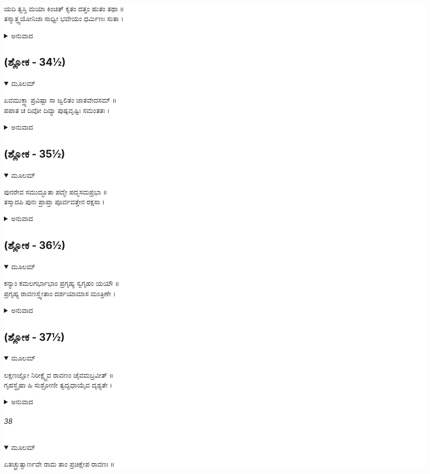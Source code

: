 ಯದಿ ತ್ವಸ್ತಿ ಮಯಾ ಕಿಂಚಿತ್ ಕೃತಂ ದತ್ತಂ ಹುತಂ ತಥಾ ॥  
ತಸ್ಮಾತ್ತ್ವಯೋನಿಜಾ ಸಾಧ್ವೀ ಭವೇಯಂ ಧರ್ಮಿಣಃ ಸುತಾ ।
</details>

<details><summary>ಅನುವಾದ</summary></details>

## (ಶ್ಲೋಕ - 34½)


<details open><summary>ಮೂಲಮ್</summary>

ಏವಮುಕ್ತ್ವಾ ಪ್ರವಿಷ್ಟಾ ಸಾ ಜ್ವಲಿತಂ ಜಾತವೇದಸಮ್ ॥  
ಪಪಾತ ಚ ದಿವೋ ದಿವ್ಯಾ ಪುಷ್ಪವೃಷ್ಟಿಃ ಸಮಂತತಃ ।
</details>

<details><summary>ಅನುವಾದ</summary></details>

## (ಶ್ಲೋಕ - 35½)


<details open><summary>ಮೂಲಮ್</summary>

ಪುನರೇವ ಸಮುದ್ಭೂತಾ ಪದ್ಮೇ ಪದ್ಮಸಮಪ್ರಭಾ ॥  
ತಸ್ಮಾದಪಿ ಪುನಃ ಪ್ರಾಪ್ತಾ ಪೂರ್ವವತ್ತೇನ ರಕ್ಷಸಾ ।
</details>

<details><summary>ಅನುವಾದ</summary></details>

## (ಶ್ಲೋಕ - 36½)


<details open><summary>ಮೂಲಮ್</summary>

ಕನ್ಯಾಂ ಕಮಲಗರ್ಭಾಭಾಂ ಪ್ರಗೃಹ್ಯ ಸ್ವಗೃಹಂ ಯಯೌ ॥  
ಪ್ರಗೃಹ್ಯ ರಾವಣಸ್ತ್ವೇತಾಂ ದರ್ಶಯಾಮಾಸ ಮಂತ್ರಿಣೇ ।
</details>

<details><summary>ಅನುವಾದ</summary></details>

## (ಶ್ಲೋಕ - 37½)


<details open><summary>ಮೂಲಮ್</summary>

ಲಕ್ಷಣಜ್ಞೋ ನಿರೀಕ್ಷ್ಯೈವ ರಾವಣಂ ಚೈವಮಬ್ರವೀತ್ ॥  
ಗೃಹಸ್ಥೈಷಾ ಹಿ ಸುಶ್ರೋಣೀ ತ್ವದ್ವಧಾಯೈವ ದೃಶ್ಯತೇ ।
</details>

<details><summary>ಅನುವಾದ</summary></details>

###### 38


<details open><summary>ಮೂಲಮ್</summary>

ಏತಚ್ಛ್ರುತ್ವಾರ್ಣವೇ ರಾಮ ತಾಂ  ಪ್ರಚಿಕ್ಷೇಪ ರಾವಣಃ ॥
</details>
